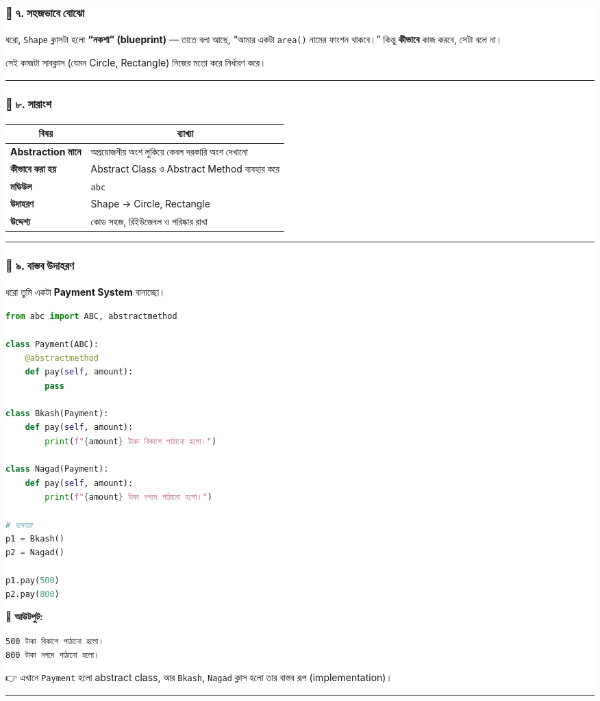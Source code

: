 
### 🔹 ৭. সহজভাবে বোঝো

ধরো, `Shape` ক্লাসটা হলো **“নকশা” (blueprint)** —
তাতে বলা আছে, “আমার একটা `area()` নামের ফাংশন থাকবে।”
কিন্তু **কীভাবে** কাজ করবে, সেটা বলে না।

সেই কাজটা সাবক্লাস (যেমন Circle, Rectangle) নিজের মতো করে নির্ধারণ করে।

---

### 🔹 ৮. সারাংশ

| বিষয়                 | ব্যাখ্যা                                     |
| -------------------- | -------------------------------------------- |
| **Abstraction মানে** | অপ্রয়োজনীয় অংশ লুকিয়ে কেবল দরকারি অংশ দেখানো |
| **কীভাবে করা হয়**    | Abstract Class ও Abstract Method ব্যবহার করে |
| **মডিউল**            | `abc`                                        |
| **উদাহরণ**           | Shape → Circle, Rectangle                    |
| **উদ্দেশ্য**         | কোড সহজ, রিইউজেবল ও পরিষ্কার রাখা            |

---

### 🔹 ৯. বাস্তব উদাহরণ

ধরো তুমি একটা **Payment System** বানাচ্ছো।

```python
from abc import ABC, abstractmethod

class Payment(ABC):
    @abstractmethod
    def pay(self, amount):
        pass

class Bkash(Payment):
    def pay(self, amount):
        print(f"{amount} টাকা বিকাশে পাঠানো হলো।")

class Nagad(Payment):
    def pay(self, amount):
        print(f"{amount} টাকা নগদে পাঠানো হলো।")

# ব্যবহার
p1 = Bkash()
p2 = Nagad()

p1.pay(500)
p2.pay(800)
```

🧩 **আউটপুট:**

```
500 টাকা বিকাশে পাঠানো হলো।
800 টাকা নগদে পাঠানো হলো।
```

👉 এখানে `Payment` হলো abstract class,
আর `Bkash`, `Nagad` ক্লাস হলো তার বাস্তব রূপ (implementation)।

---
